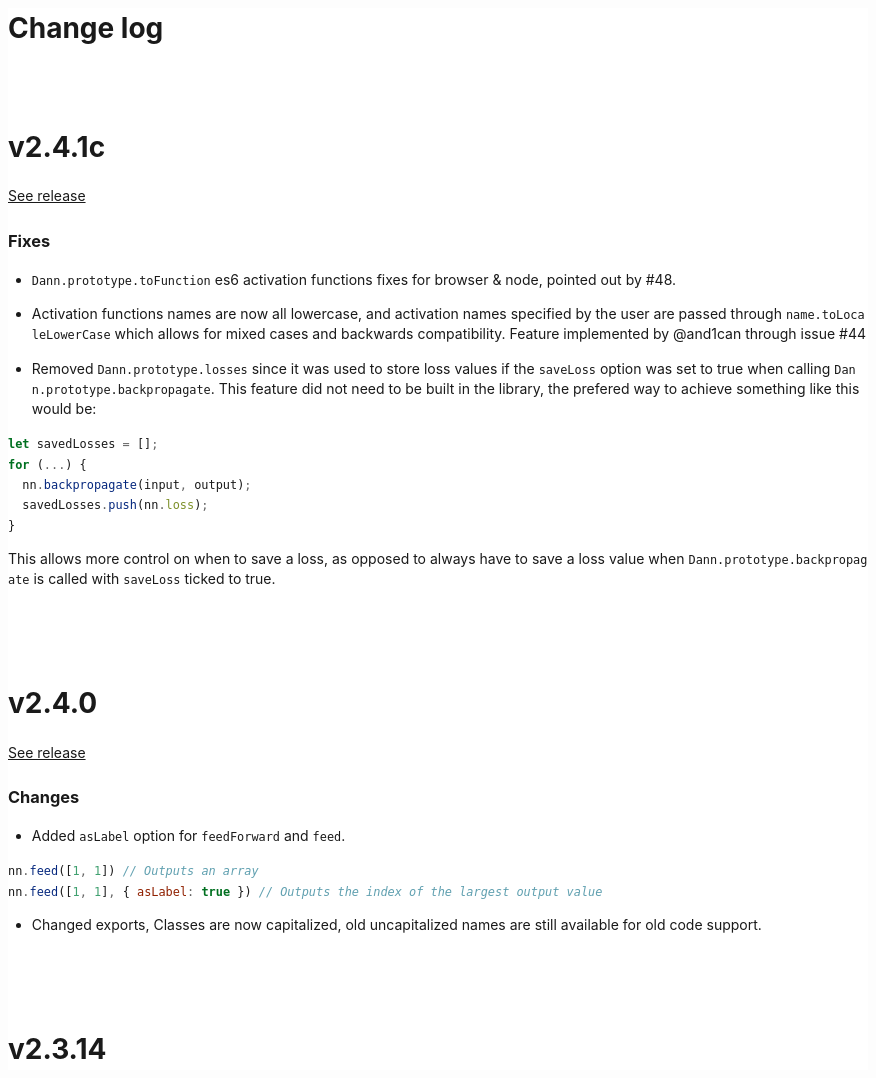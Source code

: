 # Change log 

<br/>

# v2.4.1c

[See release](https://github.com/matiasvlevi/Dann/releases/tag/v2.4.1c)

### Fixes 

* `Dann.prototype.toFunction` es6 activation functions fixes for browser & node, pointed out by #48. 

* Activation functions names are now all lowercase, and activation names specified by the user are passed through `name.toLocaleLowerCase` which allows for mixed cases and backwards compatibility. Feature implemented by @and1can through  issue #44 

* Removed `Dann.prototype.losses` since it was used to store loss values if the `saveLoss` option was set to true when calling  `Dann.prototype.backpropagate`. This feature did not need to be built in the library, the prefered way to achieve something like this would be:

```js
let savedLosses = [];
for (...) {
  nn.backpropagate(input, output);
  savedLosses.push(nn.loss);
}
```  
This allows more control on when to save a loss, as opposed to always have to save a loss value when `Dann.prototype.backpropagate` is called with `saveLoss` ticked to true.

<br/><br/>

# v2.4.0

[See release](https://github.com/matiasvlevi/Dann/releases/tag/v2.4.0)

### Changes

* Added `asLabel` option for `feedForward` and `feed`.
```js
nn.feed([1, 1]) // Outputs an array
nn.feed([1, 1], { asLabel: true }) // Outputs the index of the largest output value
```
* Changed exports, Classes are now capitalized, old uncapitalized names are still available for old code support.

<br/><br/>

# v2.3.14
